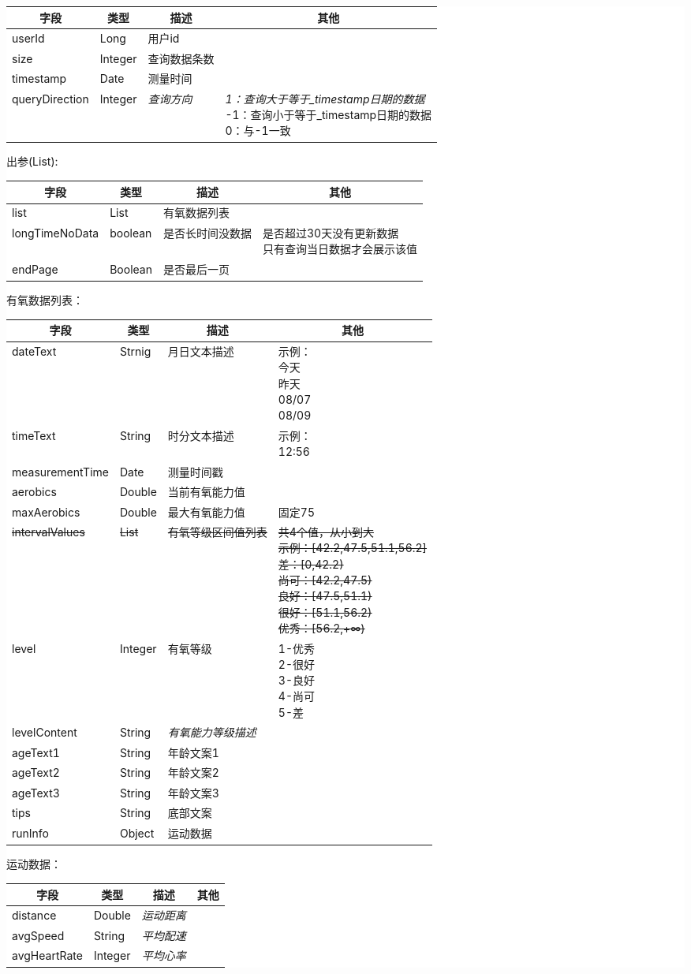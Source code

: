 | 字段 | 类型 | 描述 | 其他 |
| --- | --- | --- | --- |
| userId | Long | 用户id |  |
| size | Integer | 查询数据条数 |  |
| timestamp | Date | 测量时间 |  |
| queryDirection | Integer | _查询方向_ | _1：查询大于等于_timestamp日期的数据<br />_-1：查询小于等于_timestamp日期的数据<br />0：与-1一致 |


出参(List):

| 字段 | 类型 | 描述 | 其他 |
| --- | --- | --- | --- |
| list | List<Obj> | 有氧数据列表 |  |
| longTimeNoData | boolean | 是否长时间没数据 | 是否超过30天没有更新数据<br />只有查询当日数据才会展示该值 |
| endPage | Boolean | 是否最后一页 |  |

有氧数据列表：

| 字段 | 类型 | 描述 | 其他 |
| --- | --- | --- | --- |
| dateText | Strnig | 月日文本描述 | 示例：<br />今天<br />昨天<br />08/07<br />08/09 |
| timeText | String | 时分文本描述 | 示例：<br />12:56 |
| measurementTime | Date | 测量时间戳 |  |
| aerobics | Double | 当前有氧能力值 |  |
| maxAerobics | Double | 最大有氧能力值 | 固定75 |
| ~~intervalValues~~ | ~~List<Integer>~~ | ~~有氧等级区间值列表~~ | ~~共4个值，从小到大~~<br />~~示例：[42.2,47.5,51.1,56.2]~~<br />~~差：[0,42.2)~~<br />~~尚可：[42.2,47.5)~~<br />~~良好：[47.5,51.1)~~<br />~~很好：[51.1,56.2)~~<br />~~优秀：[56.2,+~~~~∞~~~~)~~ |
| level | Integer | 有氧等级 | 1-优秀<br />2-很好<br />3-良好<br />4-尚可<br />5-差 |
| levelContent | String | _有氧能力等级描述_ |  |
| ageText1 | String | 年龄文案1 |  |
| ageText2 | String | 年龄文案2 |  |
| ageText3 | String | 年龄文案3 |  |
| tips | String | 底部文案 |  |
| runInfo | Object | 运动数据 |  |

运动数据：

| 字段 | 类型 | 描述 | 其他 |
| --- | --- | --- | --- |
| distance | Double | _运动距离_ |  |
| avgSpeed | String | _平均配速_ |  |
| avgHeartRate | Integer | _平均心率_ |  |
